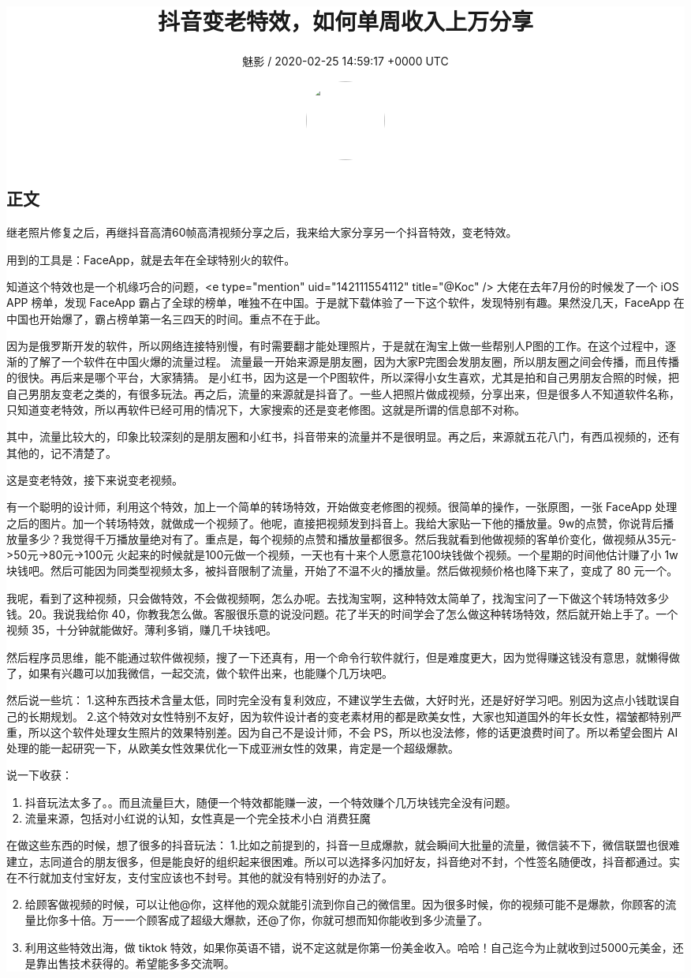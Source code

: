 <h1 align="center">抖音变老特效，如何单周收入上万分享</h1>
<p align="center">
    <a>魅影 / 2020-02-25 14:59:17 &#43;0000 UTC</a>
</p>

<div align="center">
    <img src="https://images.zsxq.com/Fv2VbhFc1Wgs97Fkg3_dLYkIXfzj?e=1590940799&amp;token=kIxbL07-8jAj8w1n4s9zv64FuZZNEATmlU_Vm6zD:QkELzh3gCKI1lx459TRj6W7hQHo=" width="100" height="100" style="border:1px solid;border-radius:50%; color:#ffffff"/>
</div>

## 正文

<div>
继老照片修复之后，再继抖音高清60帧高清视频分享之后，我来给大家分享另一个抖音特效，变老特效。

用到的工具是：FaceApp，就是去年在全球特别火的软件。

知道这个特效也是一个机缘巧合的问题，&lt;e type=&#34;mention&#34; uid=&#34;142111554112&#34; title=&#34;@Koc&#34; /&gt; 大佬在去年7月份的时候发了一个 iOS APP 榜单，发现 FaceApp 霸占了全球的榜单，唯独不在中国。于是就下载体验了一下这个软件，发现特别有趣。果然没几天，FaceApp 在中国也开始爆了，霸占榜单第一名三四天的时间。重点不在于此。

因为是俄罗斯开发的软件，所以网络连接特别慢，有时需要翻才能处理照片，于是就在淘宝上做一些帮别人P图的工作。在这个过程中，逐渐的了解了一个软件在中国火爆的流量过程。
流量最一开始来源是朋友圈，因为大家P完图会发朋友圈，所以朋友圈之间会传播，而且传播的很快。再后来是哪个平台，大家猜猜。
是小红书，因为这是一个P图软件，所以深得小女生喜欢，尤其是拍和自己男朋友合照的时候，把自己男朋友变老之类的，有很多玩法。再之后，流量的来源就是抖音了。一些人把照片做成视频，分享出来，但是很多人不知道软件名称，只知道变老特效，所以再软件已经可用的情况下，大家搜索的还是变老修图。这就是所谓的信息部不对称。

其中，流量比较大的，印象比较深刻的是朋友圈和小红书，抖音带来的流量并不是很明显。再之后，来源就五花八门，有西瓜视频的，还有其他的，记不清楚了。

这是变老特效，接下来说变老视频。

有一个聪明的设计师，利用这个特效，加上一个简单的转场特效，开始做变老修图的视频。很简单的操作，一张原图，一张 FaceApp 处理之后的图片。加一个转场特效，就做成一个视频了。他呢，直接把视频发到抖音上。我给大家贴一下他的播放量。9w的点赞，你说背后播放量多少？我觉得千万播放量绝对有了。重点是，每个视频的点赞和播放量都很多。然后我就看到他做视频的客单价变化，做视频从35元-&gt;50元-&gt;80元-&gt;100元 火起来的时候就是100元做一个视频，一天也有十来个人愿意花100块钱做个视频。一个星期的时间他估计赚了小 1w 块钱吧。然后可能因为同类型视频太多，被抖音限制了流量，开始了不温不火的播放量。然后做视频价格也降下来了，变成了 80 元一个。

我呢，看到了这种视频，只会做特效，不会做视频啊，怎么办呢。去找淘宝啊，这种特效太简单了，找淘宝问了一下做这个转场特效多少钱。20。我说我给你 40，你教我怎么做。客服很乐意的说没问题。花了半天的时间学会了怎么做这种转场特效，然后就开始上手了。一个视频 35，十分钟就能做好。薄利多销，赚几千块钱吧。

然后程序员思维，能不能通过软件做视频，搜了一下还真有，用一个命令行软件就行，但是难度更大，因为觉得赚这钱没有意思，就懒得做了，如果有兴趣可以加我微信，一起交流，做个软件出来，也能赚个几万块吧。

然后说一些坑：
1.这种东西技术含量太低，同时完全没有复利效应，不建议学生去做，大好时光，还是好好学习吧。别因为这点小钱耽误自己的长期规划。
2.这个特效对女性特别不友好，因为软件设计者的变老素材用的都是欧美女性，大家也知道国外的年长女性，褶皱都特别严重，所以这个软件处理女生照片的效果特别差。因为自己不是设计师，不会 PS，所以也没法修，修的话更浪费时间了。所以希望会图片 AI 处理的能一起研究一下，从欧美女性效果优化一下成亚洲女性的效果，肯定是一个超级爆款。

说一下收获：
1. 抖音玩法太多了。。而且流量巨大，随便一个特效都能赚一波，一个特效赚个几万块钱完全没有问题。
2. 流量来源，包括对小红说的认知，女性真是一个完全技术小白 消费狂魔

在做这些东西的时候，想了很多的抖音玩法：
1.比如之前提到的，抖音一旦成爆款，就会瞬间大批量的流量，微信装不下，微信联盟也很难建立，志同道合的朋友很多，但是能良好的组织起来很困难。所以可以选择多闪加好友，抖音绝对不封，个性签名随便改，抖音都通过。实在不行就加支付宝好友，支付宝应该也不封号。其他的就没有特别好的办法了。

2. 给顾客做视频的时候，可以让他@你，这样他的观众就能引流到你自己的微信里。因为很多时候，你的视频可能不是爆款，你顾客的流量比你多十倍。万一一个顾客成了超级大爆款，还@了你，你就可想而知你能收到多少流量了。

3. 利用这些特效出海，做 tiktok 特效，如果你英语不错，说不定这就是你第一份美金收入。哈哈！自己迄今为止就收到过5000元美金，还是靠出售技术获得的。希望能多多交流啊。
